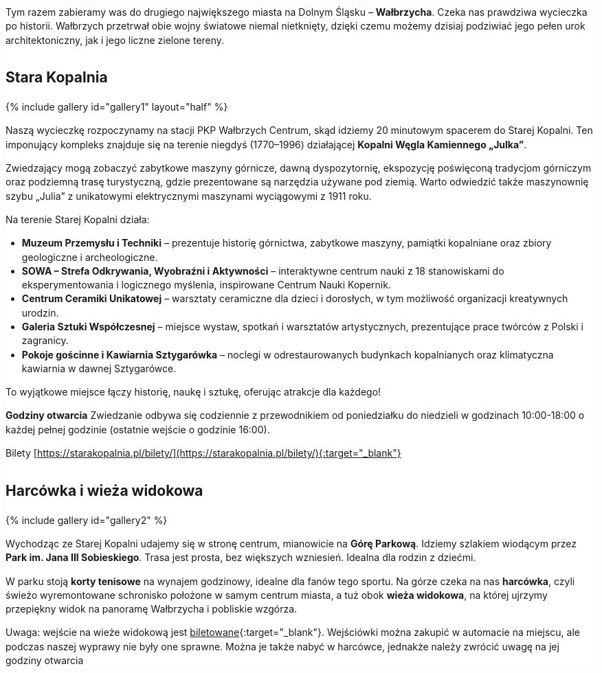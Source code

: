 
Tym razem zabieramy was do drugiego największego miasta na Dolnym Śląsku – **Wałbrzycha**. Czeka nas prawdziwa wycieczka po historii. Wałbrzych przetrwał obie wojny światowe niemal nietknięty, dzięki czemu możemy dzisiaj podziwiać jego pełen urok architektoniczny, jak i jego liczne zielone tereny.

<iframe src="https://www.google.com/maps/d/embed?mid=1xKWWdasb4o-cl9YCOdrcH519AamE9zo&hl=en&ehbc=2E312F"   width="640" height="550" style="width: inherit;"></iframe>

Stara Kopalnia
---

{% include gallery id="gallery1" layout="half" %}

Naszą wycieczkę rozpoczynamy na stacji PKP Wałbrzych Centrum, skąd idziemy 20 minutowym spacerem do Starej Kopalni. Ten imponujący kompleks znajduje się na terenie niegdyś (1770–1996) działającej **Kopalni Węgla Kamiennego „Julka”**. 

Zwiedzający mogą zobaczyć zabytkowe maszyny górnicze, dawną dyspozytornię, ekspozycję poświęconą tradycjom górniczym oraz podziemną trasę turystyczną, gdzie prezentowane są narzędzia używane pod ziemią. Warto odwiedzić także maszynownię szybu „Julia” z unikatowymi elektrycznymi maszynami wyciągowymi z 1911 roku.

Na terenie Starej Kopalni działa:
- **Muzeum Przemysłu i Techniki** – prezentuje historię górnictwa, zabytkowe maszyny, pamiątki kopalniane oraz zbiory geologiczne i archeologiczne.
- **SOWA – Strefa Odkrywania, Wyobraźni i Aktywności** – interaktywne centrum nauki z 18 stanowiskami do eksperymentowania i logicznego myślenia, inspirowane Centrum Nauki Kopernik.
- **Centrum Ceramiki Unikatowej** – warsztaty ceramiczne dla dzieci i dorosłych, w tym możliwość organizacji kreatywnych urodzin.
- **Galeria Sztuki Współczesnej** – miejsce wystaw, spotkań i warsztatów artystycznych, prezentujące prace twórców z Polski i zagranicy.
- **Pokoje gościnne i Kawiarnia Sztygarówka** – noclegi w odrestaurowanych budynkach kopalnianych oraz klimatyczna kawiarnia w dawnej Sztygarówce.

To wyjątkowe miejsce łączy historię, naukę i sztukę, oferując atrakcje dla każdego!

**Godziny otwarcia**
Zwiedzanie odbywa się codziennie z przewodnikiem od poniedziałku do niedzieli w godzinach 10:00-18:00 o każdej pełnej godzinie (ostatnie wejście o godzinie 16:00).

Bilety [https://starakopalnia.pl/bilety/](https://starakopalnia.pl/bilety/){:target="_blank"}


Harcówka i wieża widokowa
---

{% include gallery id="gallery2" %}

Wychodząc ze Starej Kopalni udajemy się w stronę centrum, mianowicie na **Górę Parkową**. Idziemy szlakiem wiodącym przez **Park im. Jana III Sobieskiego**. Trasa jest prosta, bez większych wzniesień. Idealna dla rodzin z dziećmi.

W parku stoją **korty tenisowe** na wynajem godzinowy, idealne dla fanów tego sportu. Na górze czeka na nas **harcówka**, czyli świeżo wyremontowane schronisko położone w samym centrum miasta, a tuż obok **wieża widokowa**, na której ujrzymy przepiękny widok na panoramę Wałbrzycha i pobliskie wzgórza.

Uwaga: wejście na wieże widokową jest [biletowane](https://wieza.walbrzych.eu/){:target="_blank"}. Wejściówki można zakupić w automacie na miejscu, ale podczas naszej wyprawy nie były one sprawne. Można je także nabyć w harcówce, jednakże należy zwrócić uwagę na jej godziny otwarcia
